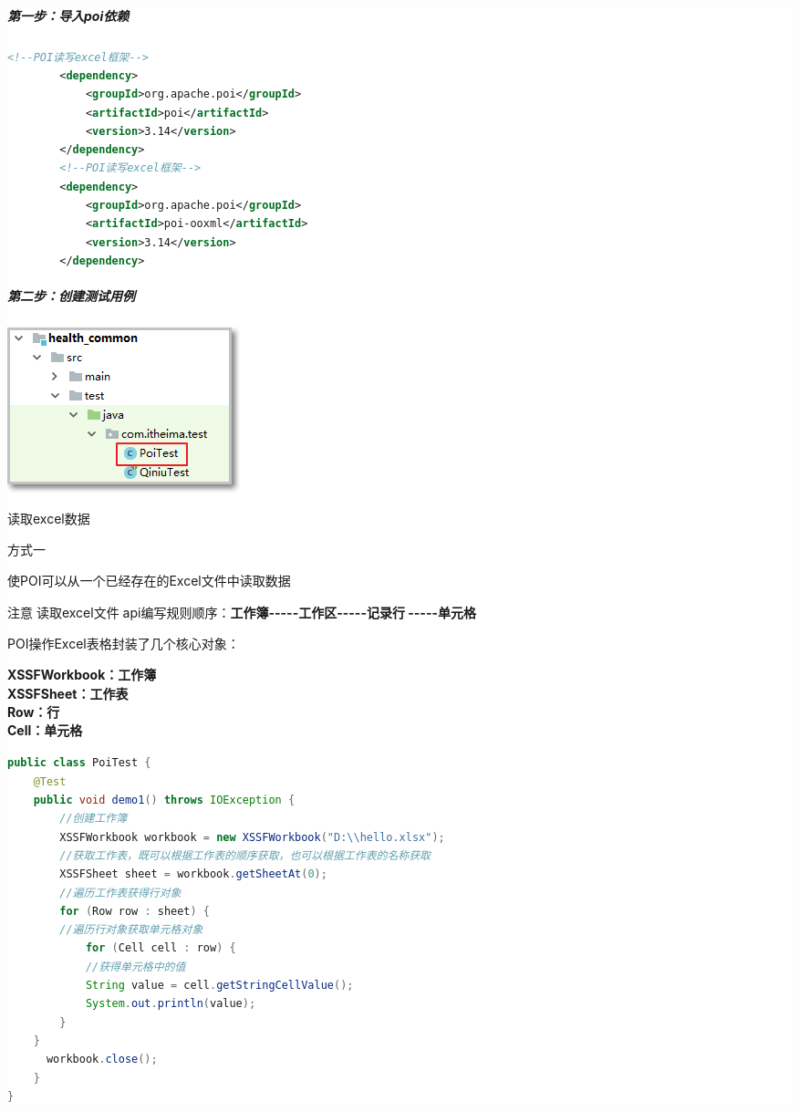 ##### 第一步：导入poi依赖

```xml
<!--POI读写excel框架-->
        <dependency>
            <groupId>org.apache.poi</groupId>
            <artifactId>poi</artifactId>
            <version>3.14</version>
        </dependency>
        <!--POI读写excel框架-->
        <dependency>
            <groupId>org.apache.poi</groupId>
            <artifactId>poi-ooxml</artifactId>
            <version>3.14</version>
        </dependency>
```



##### 第二步：创建测试用例

![](assets/d84721db11efbac62390eb82c3375f52.png) 

读取excel数据

方式一

使POI可以从一个已经存在的Excel文件中读取数据

注意 读取excel文件 api编写规则顺序：**工作簿-----工作区-----记录行 -----单元格**

POI操作Excel表格封装了几个核心对象：

**XSSFWorkbook：工作簿  
XSSFSheet：工作表  
Row：行  
Cell：单元格**

```java
public class PoiTest {  
    @Test  
    public void demo1() throws IOException {  
        //创建工作簿  
        XSSFWorkbook workbook = new XSSFWorkbook("D:\\hello.xlsx");  
        //获取工作表，既可以根据工作表的顺序获取，也可以根据工作表的名称获取  
        XSSFSheet sheet = workbook.getSheetAt(0);  
        //遍历工作表获得行对象  
        for (Row row : sheet) {  
        //遍历行对象获取单元格对象  
            for (Cell cell : row) {  
            //获得单元格中的值  
            String value = cell.getStringCellValue();  
            System.out.println(value);  
     	}  
    }  
      workbook.close();  
    }  
}
```
